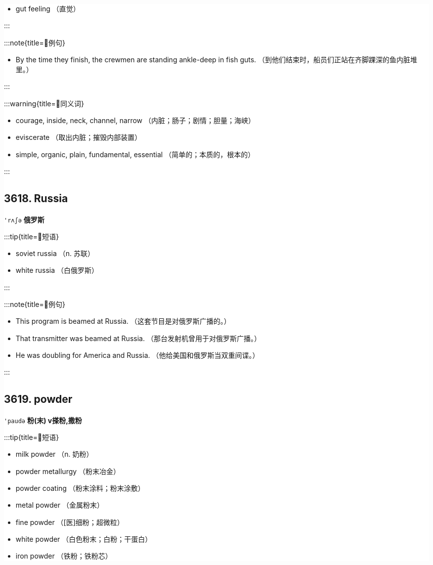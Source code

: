 - gut feeling （直觉）

:::

:::note{title=🎤例句}

- By the time they finish, the crewmen are standing ankle-deep in fish guts. （到他们结束时，船员们正站在齐脚踝深的鱼内脏堆里。）

:::

:::warning{title=🤔同义词}

- courage, inside, neck, channel, narrow （内脏；肠子；剧情；胆量；海峡）

- eviscerate （取出内脏；摧毁内部装置）

- simple, organic, plain, fundamental, essential （简单的；本质的，根本的）

:::


## 3618. Russia

`'rʌʃə`  **俄罗斯**

:::tip{title=🤩短语}

- soviet russia （n. 苏联）

- white russia （白俄罗斯）

:::

:::note{title=🎤例句}

- This program is beamed at Russia. （这套节目是对俄罗斯广播的。）

- That transmitter was beamed at Russia. （那台发射机曾用于对俄罗斯广播。）

- He was doubling for America and Russia. （他给美国和俄罗斯当双重间谍。）

:::

## 3619. powder

`'paudə`  **粉(末) v搽粉,撒粉**

:::tip{title=🤩短语}

- milk powder （n. 奶粉）

- powder metallurgy （粉末冶金）

- powder coating （粉末涂料；粉末涂敷）

- metal powder （金属粉末）

- fine powder （[医]细粉；超微粒）

- white powder （白色粉末；白粉；干蛋白）

- iron powder （铁粉；铁粉芯）
